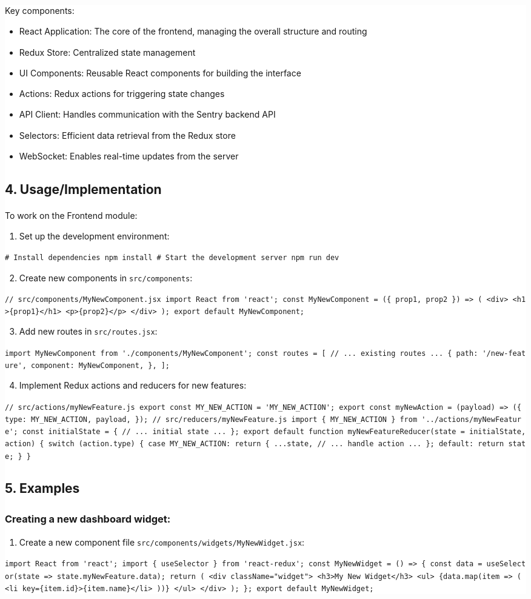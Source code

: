 Key components:

- React Application: The core of the frontend, managing the overall structure and routing

- Redux Store: Centralized state management

- UI Components: Reusable React components for building the interface

- Actions: Redux actions for triggering state changes

- API Client: Handles communication with the Sentry backend API

- Selectors: Efficient data retrieval from the Redux store

- WebSocket: Enables real-time updates from the server

## 4\. Usage/Implementation

To work on the Frontend module:

1. Set up the development environment:

```
# Install dependencies npm install # Start the development server npm run dev
```

2. Create new components in `src/components`:

```
// src/components/MyNewComponent.jsx import React from 'react'; const MyNewComponent = ({ prop1, prop2 }) => ( <div> <h1>{prop1}</h1> <p>{prop2}</p> </div> ); export default MyNewComponent;
```

3. Add new routes in `src/routes.jsx`:

```
import MyNewComponent from './components/MyNewComponent'; const routes = [ // ... existing routes ... { path: '/new-feature', component: MyNewComponent, }, ];
```

4. Implement Redux actions and reducers for new features:

```
// src/actions/myNewFeature.js export const MY_NEW_ACTION = 'MY_NEW_ACTION'; export const myNewAction = (payload) => ({ type: MY_NEW_ACTION, payload, }); // src/reducers/myNewFeature.js import { MY_NEW_ACTION } from '../actions/myNewFeature'; const initialState = { // ... initial state ... }; export default function myNewFeatureReducer(state = initialState, action) { switch (action.type) { case MY_NEW_ACTION: return { ...state, // ... handle action ... }; default: return state; } }
```

## 5\. Examples

### Creating a new dashboard widget:

1. Create a new component file `src/components/widgets/MyNewWidget.jsx`:

```
import React from 'react'; import { useSelector } from 'react-redux'; const MyNewWidget = () => { const data = useSelector(state => state.myNewFeature.data); return ( <div className="widget"> <h3>My New Widget</h3> <ul> {data.map(item => ( <li key={item.id}>{item.name}</li> ))} </ul> </div> ); }; export default MyNewWidget;
```
